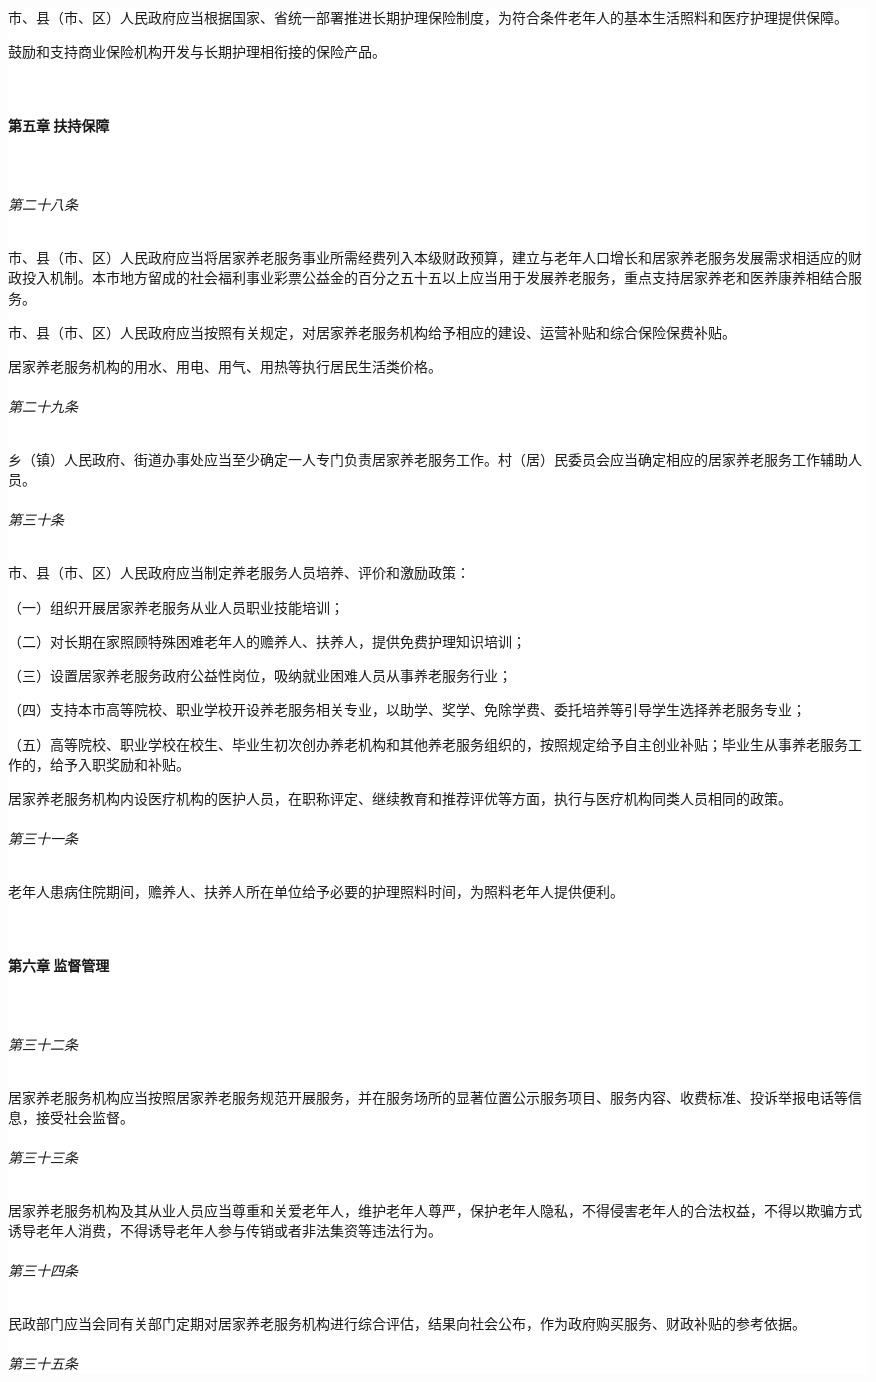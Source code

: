 市、县（市、区）人民政府应当根据国家、省统一部署推进长期护理保险制度，为符合条件老年人的基本生活照料和医疗护理提供保障。

鼓励和支持商业保险机构开发与长期护理相衔接的保险产品。

​

#### 第五章 扶持保障

​

###### 第二十八条

市、县（市、区）人民政府应当将居家养老服务事业所需经费列入本级财政预算，建立与老年人口增长和居家养老服务发展需求相适应的财政投入机制。本市地方留成的社会福利事业彩票公益金的百分之五十五以上应当用于发展养老服务，重点支持居家养老和医养康养相结合服务。

市、县（市、区）人民政府应当按照有关规定，对居家养老服务机构给予相应的建设、运营补贴和综合保险保费补贴。

居家养老服务机构的用水、用电、用气、用热等执行居民生活类价格。

###### 第二十九条

乡（镇）人民政府、街道办事处应当至少确定一人专门负责居家养老服务工作。村（居）民委员会应当确定相应的居家养老服务工作辅助人员。

###### 第三十条

市、县（市、区）人民政府应当制定养老服务人员培养、评价和激励政策：

（一）组织开展居家养老服务从业人员职业技能培训；

（二）对长期在家照顾特殊困难老年人的赡养人、扶养人，提供免费护理知识培训；

（三）设置居家养老服务政府公益性岗位，吸纳就业困难人员从事养老服务行业；

（四）支持本市高等院校、职业学校开设养老服务相关专业，以助学、奖学、免除学费、委托培养等引导学生选择养老服务专业；

（五）高等院校、职业学校在校生、毕业生初次创办养老机构和其他养老服务组织的，按照规定给予自主创业补贴；毕业生从事养老服务工作的，给予入职奖励和补贴。

居家养老服务机构内设医疗机构的医护人员，在职称评定、继续教育和推荐评优等方面，执行与医疗机构同类人员相同的政策。

###### 第三十一条

老年人患病住院期间，赡养人、扶养人所在单位给予必要的护理照料时间，为照料老年人提供便利。

​

#### 第六章 监督管理

​

###### 第三十二条

居家养老服务机构应当按照居家养老服务规范开展服务，并在服务场所的显著位置公示服务项目、服务内容、收费标准、投诉举报电话等信息，接受社会监督。

###### 第三十三条

居家养老服务机构及其从业人员应当尊重和关爱老年人，维护老年人尊严，保护老年人隐私，不得侵害老年人的合法权益，不得以欺骗方式诱导老年人消费，不得诱导老年人参与传销或者非法集资等违法行为。

###### 第三十四条

民政部门应当会同有关部门定期对居家养老服务机构进行综合评估，结果向社会公布，作为政府购买服务、财政补贴的参考依据。

###### 第三十五条
